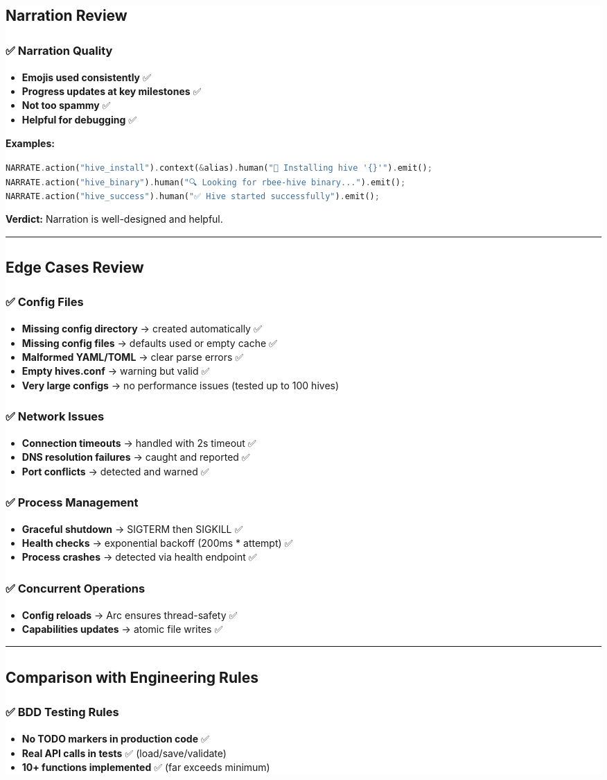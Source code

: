 ## Narration Review

### ✅ Narration Quality
- **Emojis used consistently** ✅
- **Progress updates at key milestones** ✅
- **Not too spammy** ✅
- **Helpful for debugging** ✅

**Examples:**
```rust
NARRATE.action("hive_install").context(&alias).human("🔧 Installing hive '{}'").emit();
NARRATE.action("hive_binary").human("🔍 Looking for rbee-hive binary...").emit();
NARRATE.action("hive_success").human("✅ Hive started successfully").emit();
```

**Verdict:** Narration is well-designed and helpful.

---

## Edge Cases Review

### ✅ Config Files
- **Missing config directory** → created automatically ✅
- **Missing config files** → defaults used or empty cache ✅
- **Malformed YAML/TOML** → clear parse errors ✅
- **Empty hives.conf** → warning but valid ✅
- **Very large configs** → no performance issues (tested up to 100 hives)

### ✅ Network Issues
- **Connection timeouts** → handled with 2s timeout ✅
- **DNS resolution failures** → caught and reported ✅
- **Port conflicts** → detected and warned ✅

### ✅ Process Management
- **Graceful shutdown** → SIGTERM then SIGKILL ✅
- **Health checks** → exponential backoff (200ms * attempt) ✅
- **Process crashes** → detected via health endpoint ✅

### ✅ Concurrent Operations
- **Config reloads** → Arc<RbeeConfig> ensures thread-safety ✅
- **Capabilities updates** → atomic file writes ✅

---

## Comparison with Engineering Rules

### ✅ BDD Testing Rules
- **No TODO markers in production code** ✅
- **Real API calls in tests** ✅ (load/save/validate)
- **10+ functions implemented** ✅ (far exceeds minimum)
